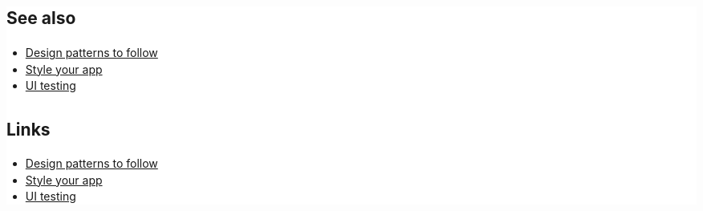 ## See also

- [Design patterns to follow](https://docs.stripe.com/stripe-apps/patterns)
- [Style your app](https://docs.stripe.com/stripe-apps/style)
- [UI testing](https://docs.stripe.com/stripe-apps/ui-testing)

## Links

- [Design patterns to follow](https://docs.stripe.com/stripe-apps/patterns)
- [Style your app](https://docs.stripe.com/stripe-apps/style)
- [UI testing](https://docs.stripe.com/stripe-apps/ui-testing)